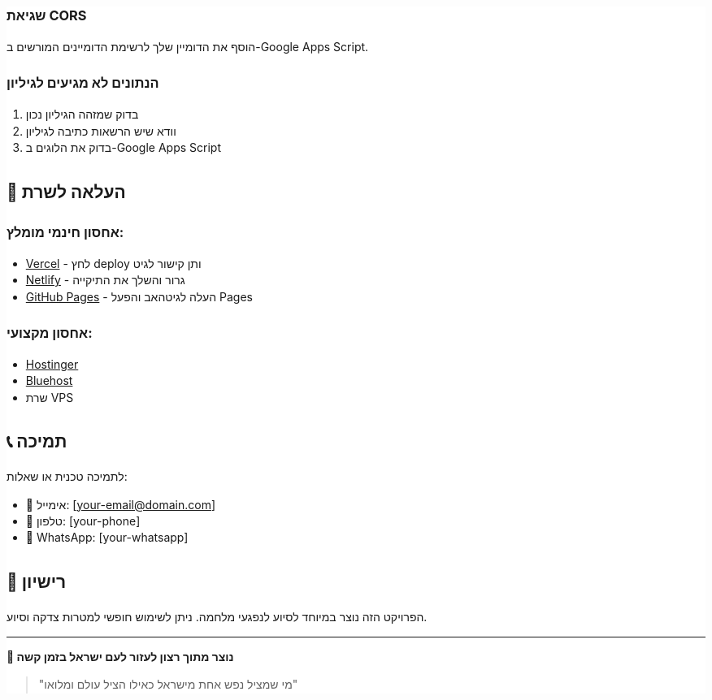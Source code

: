 ### שגיאת CORS
הוסף את הדומיין שלך לרשימת הדומיינים המורשים ב-Google Apps Script.

### הנתונים לא מגיעים לגיליון
1. בדוק שמזהה הגיליון נכון
2. וודא שיש הרשאות כתיבה לגיליון
3. בדוק את הלוגים ב-Google Apps Script

## 🚀 העלאה לשרת

### אחסון חינמי מומלץ:
- [Vercel](https://vercel.com) - לחץ deploy ותן קישור לגיט
- [Netlify](https://netlify.com) - גרור והשלך את התיקייה
- [GitHub Pages](https://pages.github.com) - העלה לגיטהאב והפעל Pages

### אחסון מקצועי:
- [Hostinger](https://hostinger.com)
- [Bluehost](https://bluehost.com) 
- שרת VPS

## 📞 תמיכה

לתמיכה טכנית או שאלות:
- 📧 אימייל: [your-email@domain.com]
- 📱 טלפון: [your-phone]
- 💬 WhatsApp: [your-whatsapp]

## 📄 רישיון

הפרויקט הזה נוצר במיוחד לסיוע לנפגעי מלחמה. 
ניתן לשימוש חופשי למטרות צדקה וסיוע.

---

**💙 נוצר מתוך רצון לעזור לעם ישראל בזמן קשה**

> "מי שמציל נפש אחת מישראל כאילו הציל עולם ומלואו" 